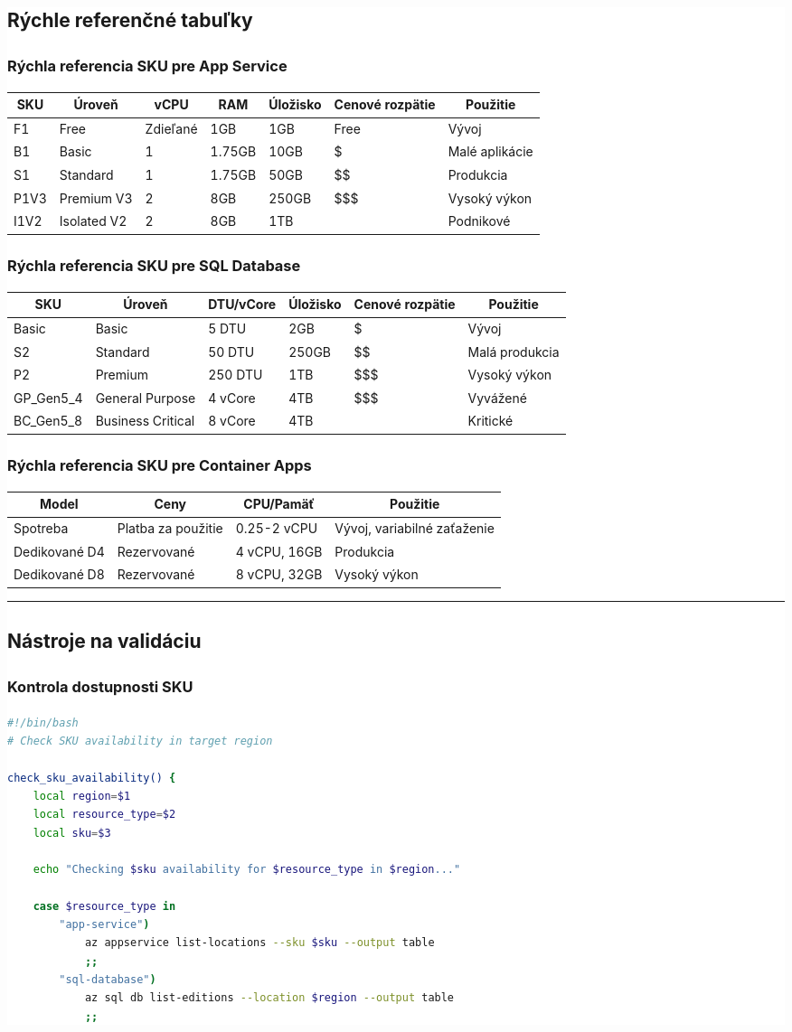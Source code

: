 
## Rýchle referenčné tabuľky

### Rýchla referencia SKU pre App Service

| SKU | Úroveň | vCPU | RAM | Úložisko | Cenové rozpätie | Použitie |
|-----|--------|------|-----|----------|-----------------|----------|
| F1 | Free | Zdieľané | 1GB | 1GB | Free | Vývoj |
| B1 | Basic | 1 | 1.75GB | 10GB | $ | Malé aplikácie |
| S1 | Standard | 1 | 1.75GB | 50GB | $$ | Produkcia |
| P1V3 | Premium V3 | 2 | 8GB | 250GB | $$$ | Vysoký výkon |
| I1V2 | Isolated V2 | 2 | 8GB | 1TB | $$$$ | Podnikové |

### Rýchla referencia SKU pre SQL Database

| SKU | Úroveň | DTU/vCore | Úložisko | Cenové rozpätie | Použitie |
|-----|--------|-----------|----------|-----------------|----------|
| Basic | Basic | 5 DTU | 2GB | $ | Vývoj |
| S2 | Standard | 50 DTU | 250GB | $$ | Malá produkcia |
| P2 | Premium | 250 DTU | 1TB | $$$ | Vysoký výkon |
| GP_Gen5_4 | General Purpose | 4 vCore | 4TB | $$$ | Vyvážené |
| BC_Gen5_8 | Business Critical | 8 vCore | 4TB | $$$$ | Kritické |

### Rýchla referencia SKU pre Container Apps

| Model | Ceny | CPU/Pamäť | Použitie |
|-------|------|-----------|----------|
| Spotreba | Platba za použitie | 0.25-2 vCPU | Vývoj, variabilné zaťaženie |
| Dedikované D4 | Rezervované | 4 vCPU, 16GB | Produkcia |
| Dedikované D8 | Rezervované | 8 vCPU, 32GB | Vysoký výkon |

---

## Nástroje na validáciu

### Kontrola dostupnosti SKU

```bash
#!/bin/bash
# Check SKU availability in target region

check_sku_availability() {
    local region=$1
    local resource_type=$2
    local sku=$3
    
    echo "Checking $sku availability for $resource_type in $region..."
    
    case $resource_type in
        "app-service")
            az appservice list-locations --sku $sku --output table
            ;;
        "sql-database")
            az sql db list-editions --location $region --output table
            ;;
```